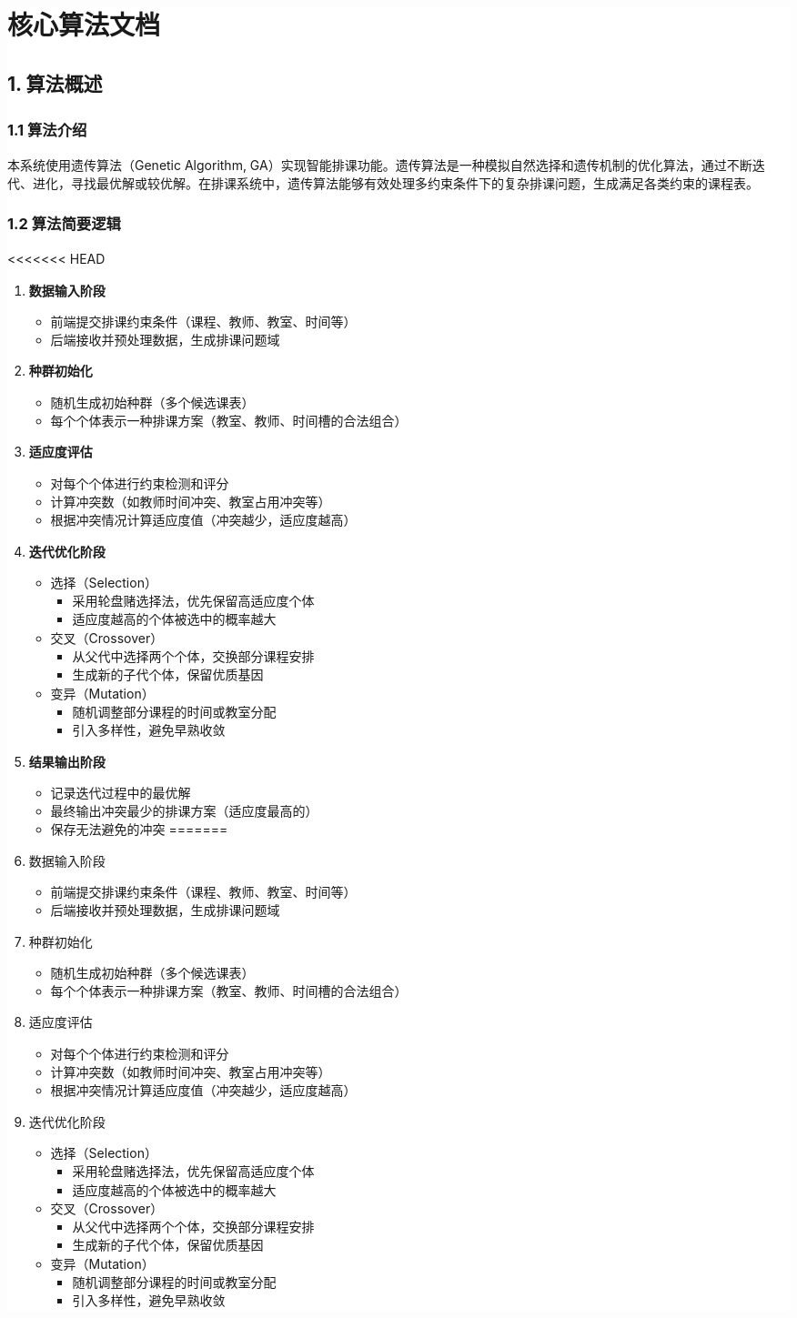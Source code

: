 # 核心算法文档
## 1. 算法概述

### 1.1 算法介绍

本系统使用遗传算法（Genetic Algorithm, GA）实现智能排课功能。遗传算法是一种模拟自然选择和遗传机制的优化算法，通过不断迭代、进化，寻找最优解或较优解。在排课系统中，遗传算法能够有效处理多约束条件下的复杂排课问题，生成满足各类约束的课程表。

### 1.2 算法简要逻辑

<<<<<<< HEAD
1. ​**数据输入阶段**​

   - 前端提交排课约束条件（课程、教师、教室、时间等）
   - 后端接收并预处理数据，生成排课问题域

2. ​**种群初始化**​ 

   - 随机生成初始种群（多个候选课表）
   - 每个个体表示一种排课方案（教室、教师、时间槽的合法组合）

3. ​**适应度评估**​

   - 对每个个体进行约束检测和评分
   - 计算冲突数（如教师时间冲突、教室占用冲突等）
   - 根据冲突情况计算适应度值（冲突越少，适应度越高）

4. ​**迭代优化阶段**​

   - 选择（Selection）
     - 采用轮盘赌选择法，优先保留高适应度个体
     - 适应度越高的个体被选中的概率越大
   - 交叉（Crossover）
     - 从父代中选择两个个体，交换部分课程安排
     - 生成新的子代个体，保留优质基因
   - 变异（Mutation）
     - 随机调整部分课程的时间或教室分配
     - 引入多样性，避免早熟收敛

5. ​**结果输出阶段**​

   - 记录迭代过程中的最优解
   - 最终输出冲突最少的排课方案（适应度最高的）
   - 保存无法避免的冲突
=======
1. 数据输入阶段
	- 前端提交排课约束条件（课程、教师、教室、时间等）
	- 后端接收并预处理数据，生成排课问题域
2. 种群初始化
	- 随机生成初始种群（多个候选课表）
	- 每个个体表示一种排课方案（教室、教师、时间槽的合法组合）
3. 适应度评估
	- 对每个个体进行约束检测和评分
	- 计算冲突数（如教师时间冲突、教室占用冲突等）
	- 根据冲突情况计算适应度值（冲突越少，适应度越高）
4. 迭代优化阶段
   - 选择（Selection）​
		- 采用轮盘赌选择法，优先保留高适应度个体
		- 适应度越高的个体被选中的概率越大
   - 交叉（Crossover）​
		- 从父代中选择两个个体，交换部分课程安排
		- 生成新的子代个体，保留优质基因
   - 变异（Mutation）​
		- 随机调整部分课程的时间或教室分配
		- 引入多样性，避免早熟收敛